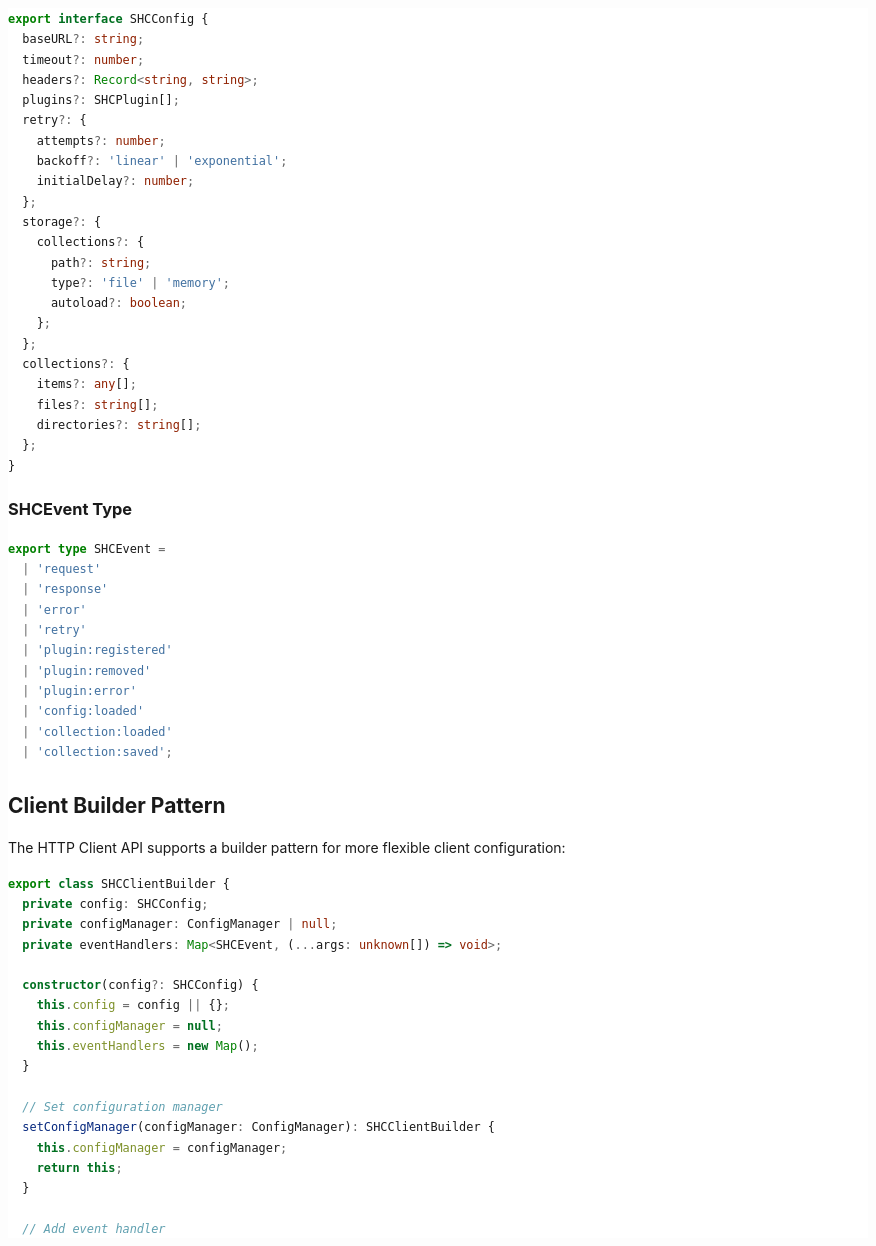 ```typescript
export interface SHCConfig {
  baseURL?: string;
  timeout?: number;
  headers?: Record<string, string>;
  plugins?: SHCPlugin[];
  retry?: {
    attempts?: number;
    backoff?: 'linear' | 'exponential';
    initialDelay?: number;
  };
  storage?: {
    collections?: {
      path?: string;
      type?: 'file' | 'memory';
      autoload?: boolean;
    };
  };
  collections?: {
    items?: any[];
    files?: string[];
    directories?: string[];
  };
}
```

### SHCEvent Type

```typescript
export type SHCEvent = 
  | 'request'
  | 'response'
  | 'error'
  | 'retry'
  | 'plugin:registered'
  | 'plugin:removed'
  | 'plugin:error'
  | 'config:loaded'
  | 'collection:loaded'
  | 'collection:saved';
```

## Client Builder Pattern

The HTTP Client API supports a builder pattern for more flexible client configuration:

```typescript
export class SHCClientBuilder {
  private config: SHCConfig;
  private configManager: ConfigManager | null;
  private eventHandlers: Map<SHCEvent, (...args: unknown[]) => void>;
  
  constructor(config?: SHCConfig) {
    this.config = config || {};
    this.configManager = null;
    this.eventHandlers = new Map();
  }
  
  // Set configuration manager
  setConfigManager(configManager: ConfigManager): SHCClientBuilder {
    this.configManager = configManager;
    return this;
  }
  
  // Add event handler
```